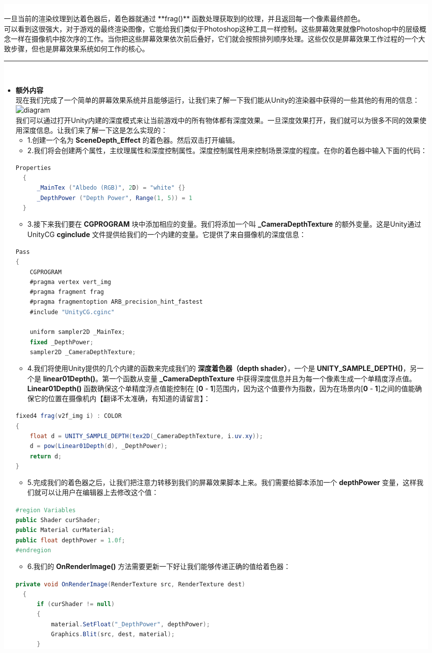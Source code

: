   <br>   
  一旦当前的渲染纹理到达着色器后，着色器就通过 **frag()** 函数处理获取到的纹理，并且返回每一个像素最终颜色。   
  <br>   
  可以看到这很强大，对于游戏的最终渲染图像，它能给我们类似于Photoshop这种工具一样控制。这些屏幕效果就像Photoshop中的层级概念一样在摄像机中按次序的工作。当你把这些屏幕效果依次前后叠好，它们就会按照排列顺序处理。这些仅仅是屏幕效果工作过程的一个大致步骤，但也是屏幕效果系统如何工作的核心。   


***
<br>   

- **额外内容**   
  现在我们完成了一个简单的屏幕效果系统并且能够运行，让我们来了解一下我们能从Unity的渲染器中获得的一些其他的有用的信息：   
  ![diagram](/game-tech-post/img/shader_book/diagram87.png)   
  我们可以通过打开Unity内建的深度模式来让当前游戏中的所有物体都有深度效果。一旦深度效果打开，我们就可以为很多不同的效果使用深度信息。让我们来了解一下这是怎么实现的：   
  - 1.创建一个名为 **SceneDepth_Effect** 的着色器。然后双击打开编辑。
  - 2.我们将会创建两个属性，主纹理属性和深度控制属性。深度控制属性用来控制场景深度的程度。在你的着色器中输入下面的代码：   
  ```c#
  Properties
    {
        _MainTex ("Albedo (RGB)", 2D) = "white" {}
        _DepthPower ("Depth Power", Range(1, 5)) = 1
    }
  ```
  - 3.接下来我们要在 **CGPROGRAM** 块中添加相应的变量。我们将添加一个叫 **_CameraDepthTexture** 的额外变量。这是Unity通过UnityCG **cginclude** 文件提供给我们的一个内建的变量。它提供了来自摄像机的深度信息：   
  ```c#
  Pass
  {
      CGPROGRAM
      #pragma vertex vert_img
      #pragma fragment frag
      #pragma fragmentoption ARB_precision_hint_fastest
      #include "UnityCG.cginc"

      uniform sampler2D _MainTex;
      fixed _DepthPower;
      sampler2D _CameraDepthTexture;
  ```
  - 4.我们将使用Unity提供的几个内建的函数来完成我们的 **深度着色器（depth shader）**，一个是 **UNITY_SAMPLE_DEPTH()**，另一个是 **linear01Depth()**。第一个函数从变量 **_CameraDepthTexture** 中获得深度信息并且为每一个像素生成一个单精度浮点值。**Linear01Depth()** 函数确保这个单精度浮点值能控制在 [**0** - **1**]范围内，因为这个值要作为指数，因为在场景内[**0** - **1**]之间的值能确保它的位置在摄像机内【翻译不太准确，有知道的请留言】：   
  ```c#
  fixed4 frag(v2f_img i) : COLOR
  {
      float d = UNITY_SAMPLE_DEPTH(tex2D(_CameraDepthTexture, i.uv.xy));
      d = pow(Linear01Depth(d), _DepthPower);
      return d;
  }
  ```
  - 5.完成我们的着色器之后，让我们把注意力转移到我们的屏幕效果脚本上来。我们需要给脚本添加一个 **depthPower** 变量，这样我们就可以让用户在编辑器上去修改这个值：   
  ```c#
  #region Variables
  public Shader curShader;
  public Material curMaterial;
  public float depthPower = 1.0f;
  #endregion
  ```
  - 6.我们的 **OnRenderImage()** 方法需要更新一下好让我们能够传递正确的值给着色器：   
  ```c#
  private void OnRenderImage(RenderTexture src, RenderTexture dest)
    {
        if (curShader != null)
        {
            material.SetFloat("_DepthPower", depthPower);
            Graphics.Blit(src, dest, material);
        }
  ```